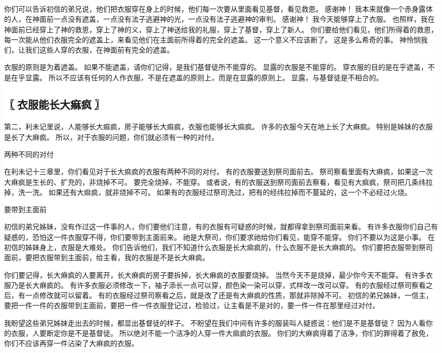 你们可以告诉初信的弟兄说，他们把衣服穿在身上的时候，他们每一次要从里面看见基督，看见救恩。
感谢神！
我本来就像一个赤身露体的人，在神面前一点没有遮盖，一点没有法子逃避神的光，一点没有法子逃避神的审判。
感谢神！
我今天能够穿上了衣服。
也照样，我在神面前已经穿上了神的救恩，穿上了神的义，穿上了神送给我的礼服，穿上了基督，穿上了新人。
你们要给他们看见，他们所得着的救恩，每一次能从他们衣服完全的遮盖上，来看见他们在主面前所得着的完全的遮盖。
这一个意义不应该断了。
这是多么希奇的事。
神怜悯我们，让我们这些人穿的衣服，在神面前有完全的遮盖。

衣服的原则是为着遮盖。
如果不能遮盖，请你们记得，是我们基督徒所不能穿的。
显露的衣服是不能穿的。
穿衣服的目的是在乎遮盖，不是在乎显露。
所以不应该有任何的人作衣服，不是在遮盖的原则上，而是在显露的原则上。
显露，与基督徒是不相合的。

## 〖 衣服能长大痲疯 〗

第二，利未记里说，人能够长大痲疯，房子能够长大痲疯，衣服也能够长大痲疯。
许多的衣服今天在地上长了大痳疯。
特别是姊妹的衣服是长了大麻疯。
所以，对于衣服的问题，你们就必须有一种的对付。

两种不同的对付

在利未记十三章里，你们看见对于长大痲疯的衣服有两种不同的对付。
有的衣服要送到祭司面前去。
祭司察看里面有大痳疯，如果这一次大痳疯是生长的、扩充的，非烧掉不可。
要完全烧掉，不能穿。
或者说，有的衣服送到祭司面前去察看，看见有大痲疯，祭司把几条纬拉掉，洗一洗。
如果还有大痲疯，就非烧掉不可。
如果有的衣服经过祭司洗过，把有的经纬拉掉而不蔓延的，这一个不必经过火烧。

要带到主面前

初信的弟兄姊妹，没有作过这一件事的人，你们要他们注意，有的衣服有可疑惑的时候，就都得拿到祭司面前来看。
有许多衣服你们自己有疑惑的，恐怕这一件衣服穿不得，你们要带到主面前来。
祂是大祭司，你们要求祂给你们看见，能穿不能穿。
你们不要以为这是小事。
在初信的姊妹身上，衣服是大难处。
你们告诉他们，我们不知道什么衣服是长大痲疯的，什么衣服不是长大痳疯的。
你们要把衣服带到祭司面前，要把衣服带到主面前，给主看，我的衣服是不是长大痳疯。

你们要记得，长大痳疯的人要离开，长大痳疯的房子要拆掉，长大痳疯的衣服要烧掉。
当然今天不是烧掉，最少你今天不能穿。
有许多衣服乃是长大痳疯的。
有许多衣服必须修改一下，袖子添长一点可以穿，颜色染一染可以穿，式样改一改可以穿。
有的衣服经过祭司察看之后，有一点修改就可以留着。
有的衣服经过祭司察看之后，就是改了还是有大痳疯的性质，那就非除掉不可。
初信的弟兄姊妹，一信主，要把一件一件的衣服带到主面前，要把一件一件衣服登记过，检验过，让主看是不是对的，要一件一件在那里经过对付。

我盼望这些弟兄姊妹走出去的时候，都显出基督徒的样子。
不盼望在我们中间有许多的服装叫人疑惑说：他们是不是基督徒？
因为人看你的衣服，人要断定你是不是基督徒。
所以绝对不能一个洁净的人穿一件大痲疯的衣服。
你们的大痳疯得着了洁净，你们的罪得着了赦免，你们不应该再穿一件沾染了大痳疯的衣服。

